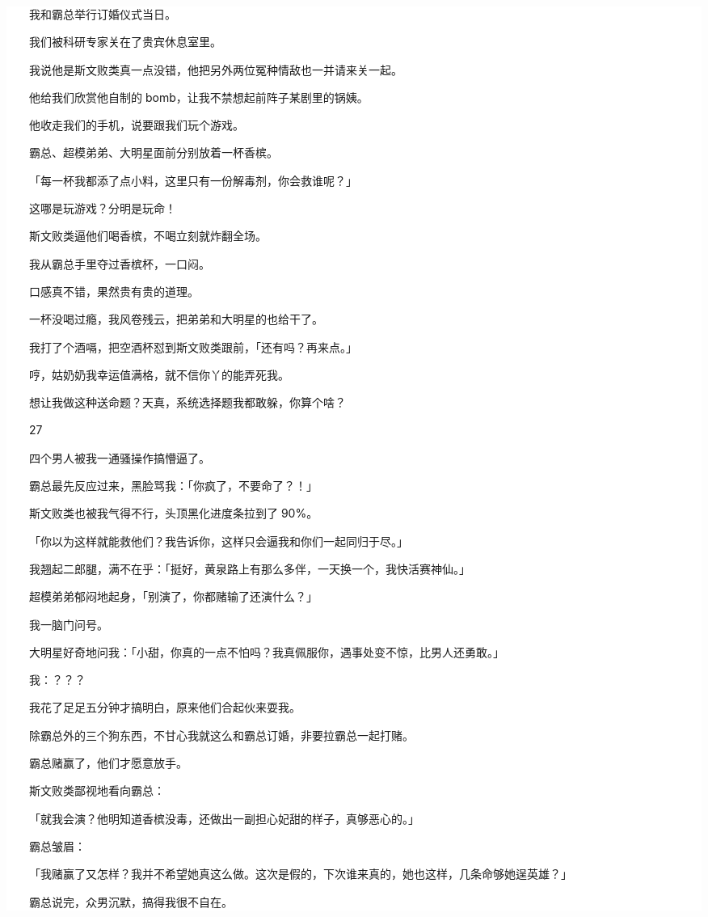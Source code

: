 &emsp;&emsp;我和霸总举行订婚仪式当日。  
  
&emsp;&emsp;我们被科研专家关在了贵宾休息室里。  
  
&emsp;&emsp;我说他是斯文败类真一点没错，他把另外两位冤种情敌也一并请来关一起。  
  
&emsp;&emsp;他给我们欣赏他自制的 bomb，让我不禁想起前阵子某剧里的锅姨。  
  
&emsp;&emsp;他收走我们的手机，说要跟我们玩个游戏。  
  
&emsp;&emsp;霸总、超模弟弟、大明星面前分别放着一杯香槟。  
  
&emsp;&emsp;「每一杯我都添了点小料，这里只有一份解毒剂，你会救谁呢？」  
  
&emsp;&emsp;这哪是玩游戏？分明是玩命！  
  
&emsp;&emsp;斯文败类逼他们喝香槟，不喝立刻就炸翻全场。  
  
&emsp;&emsp;我从霸总手里夺过香槟杯，一口闷。  
  
&emsp;&emsp;口感真不错，果然贵有贵的道理。  
  
&emsp;&emsp;一杯没喝过瘾，我风卷残云，把弟弟和大明星的也给干了。  
  
&emsp;&emsp;我打了个酒嗝，把空酒杯怼到斯文败类跟前，「还有吗？再来点。」  
  
&emsp;&emsp;哼，姑奶奶我幸运值满格，就不信你丫的能弄死我。  
  
&emsp;&emsp;想让我做这种送命题？天真，系统选择题我都敢躲，你算个啥？  
  
&emsp;&emsp;27  
  
&emsp;&emsp;四个男人被我一通骚操作搞懵逼了。  
  
&emsp;&emsp;霸总最先反应过来，黑脸骂我：「你疯了，不要命了？！」  
  
&emsp;&emsp;斯文败类也被我气得不行，头顶黑化进度条拉到了 90%。  
  
&emsp;&emsp;「你以为这样就能救他们？我告诉你，这样只会逼我和你们一起同归于尽。」  
  
&emsp;&emsp;我翘起二郎腿，满不在乎：「挺好，黄泉路上有那么多伴，一天换一个，我快活赛神仙。」  
  
&emsp;&emsp;超模弟弟郁闷地起身，「别演了，你都赌输了还演什么？」  
  
&emsp;&emsp;我一脑门问号。  
  
&emsp;&emsp;大明星好奇地问我：「小甜，你真的一点不怕吗？我真佩服你，遇事处变不惊，比男人还勇敢。」  
  
&emsp;&emsp;我：？？？  
  
&emsp;&emsp;我花了足足五分钟才搞明白，原来他们合起伙来耍我。  
  
&emsp;&emsp;除霸总外的三个狗东西，不甘心我就这么和霸总订婚，非要拉霸总一起打赌。  
  
&emsp;&emsp;霸总赌赢了，他们才愿意放手。  
  
&emsp;&emsp;斯文败类鄙视地看向霸总：  
  
&emsp;&emsp;「就我会演？他明知道香槟没毒，还做出一副担心妃甜的样子，真够恶心的。」  
  
&emsp;&emsp;霸总皱眉：  
  
&emsp;&emsp;「我赌赢了又怎样？我并不希望她真这么做。这次是假的，下次谁来真的，她也这样，几条命够她逞英雄？」  
  
&emsp;&emsp;霸总说完，众男沉默，搞得我很不自在。  
  